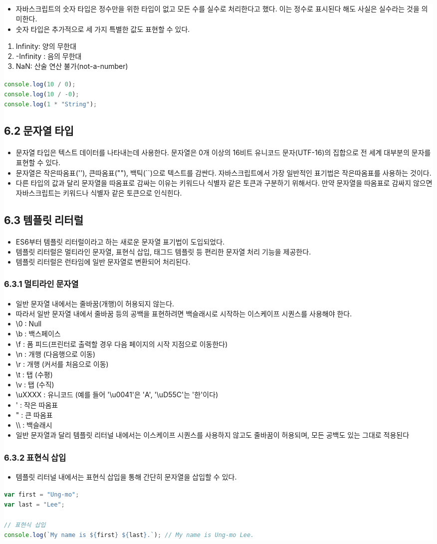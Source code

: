 - 자바스크립트의 숫자 타입은 정수만을 위한 타입이 없고 모든 수를 실수로 처리한다고 했다. 이는 정수로 표시된다 해도 사실은 실수라는 것을 의미한다.
- 숫자 타입은 추가적으로 세 가지 특별한 값도 표현할 수 있다.

1. Infinity: 양의 무한대
2. -Infinity : 음의 무한대
3. NaN: 산술 연산 불가(not-a-number)

```js
console.log(10 / 0);
console.log(10 / -0);
console.log(1 * "String");
```

## 6.2 문자열 타입

- 문자열 타입은 텍스트 데이터를 나타내는데 사용한다. 문자열은 0개 이상의 16비트 유니코드 문자(UTF-16)의 집합으로 전 세계 대부분의 문자를 표현할 수 있다.
- 문자열은 작은따옴표(''), 큰따옴표(""), 백틱(``)으로 텍스트를 감싼다. 자바스크립트에서 가장 일반적인 표기법은 작은따옴표를 사용하는 것이다.
- 다른 타입의 값과 달리 문자열을 따옴표로 감싸는 이유는 키워드나 식별자 같은 토큰과 구분하기 위해서다. 만약 문자열을 따옴표로 감싸지 않으면 자바스크립트는 키워드나 식별자 같은 토큰으로 인식힌다.

## 6.3 템플릿 리터럴

- ES6부터 템플릿 리터럴이라고 하는 새로운 문자열 표기법이 도입되었다.
- 템플릿 리터럴은 멀티라인 문자열, 표현식 삽입, 태그드 템플릿 등 편리한 문자열 처리 기능을 제공한다.
- 템플릿 리터럴은 런타임에 일반 문자열로 변환되어 처리된다.

### 6.3.1 멀티라인 문자열

- 일반 문자열 내에서는 줄바꿈(개행)이 허용되지 않는다.
- 따라서 일반 문자열 내에서 줄바꿈 등의 공백을 표현하려면 백슬래시로 시작하는 이스케이프 시퀀스를 사용해야 한다.
- \0 : Null
- \b : 백스페이스
- \f : 폼 피드(프린터로 출력할 경우 다음 페이지의 시작 지점으로 이동한다)
- \n : 개행 (다음행으로 이동)
- \r : 개행 (커서를 처음으로 이동)
- \t : 탭 (수평)
- \v : 탭 (수직)
- \uXXXX : 유니코드 (예를 들어 '\u0041'은 'A', '\uD55C'는 '한'이다)
- \' : 작은 따옴표
- \" : 큰 따옴표
- \\\ : 백슬래시
- 일반 문자열과 달리 템플릿 리터널 내에서는 이스케이프 시퀀스를 사용하지 않고도 줄바꿈이 허용되며, 모든 공백도 있는 그대로 적용된다

### 6.3.2 표현식 삽입

- 템플릿 리터널 내에서는 표현식 삽입을 통해 간단히 문자열을 삽입할 수 있다.

```js
var first = "Ung-mo";
var last = "Lee";

// 표현식 삽입
console.log(`My name is ${first} ${last}.`); // My name is Ung-mo Lee.
```
